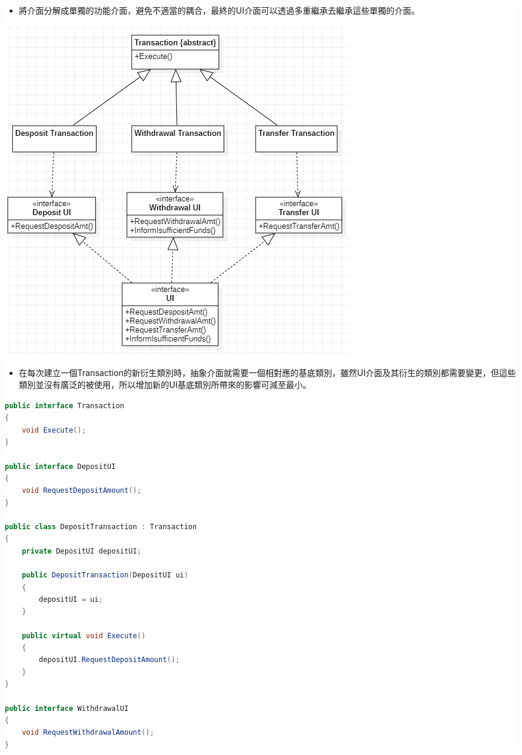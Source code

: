 * 將介面分解成單獨的功能介面，避免不適當的耦合，最終的UI介面可以透過多重繼承去繼承這些單獨的介面。

![ISP](ISP_5.png "ISP.md")

* 在每次建立一個Transaction的新衍生類別時，抽象介面就需要一個相對應的基底類別，雖然UI介面及其衍生的類別都需要變更，但這些類別並沒有廣泛的被使用，所以增加新的UI基底類別所帶來的影響可減至最小。

```csharp
public interface Transaction
{
    void Execute();
}

public interface DepositUI
{
    void RequestDepositAmount();
}

public class DepositTransaction : Transaction
{
    private DepositUI depositUI;

    public DepositTransaction(DepositUI ui)
    {
        depositUI = ui;
    }

    public virtual void Execute()
    {
        depositUI.RequestDepositAmount();
    }
}

public interface WithdrawalUI
{
    void RequestWithdrawalAmount();
}
```